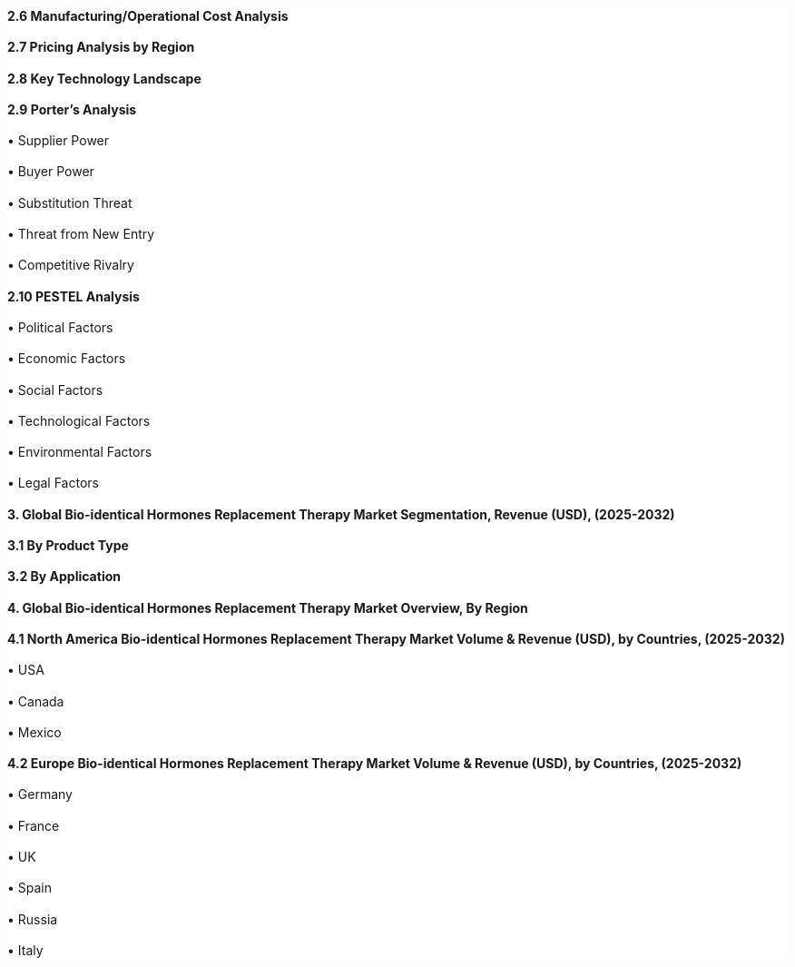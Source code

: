 <strong>2.6 Manufacturing/Operational Cost Analysis</strong>

<strong>2.7 Pricing Analysis by Region</strong>

<strong>2.8 Key Technology Landscape</strong>

<strong>2.9 Porter’s Analysis</strong>

• Supplier Power

• Buyer Power

• Substitution Threat

• Threat from New Entry

• Competitive Rivalry

<strong>2.10 PESTEL Analysis</strong>

• Political Factors

• Economic Factors

• Social Factors

• Technological Factors

• Environmental Factors

• Legal Factors

<strong>3. Global Bio-identical Hormones Replacement Therapy Market Segmentation, Revenue (USD), (2025-2032)</strong>

<strong>3.1 By Product Type</strong>

<strong>3.2 By Application</strong>

<strong>4. Global Bio-identical Hormones Replacement Therapy Market Overview, By Region</strong>

<strong>4.1 North America Bio-identical Hormones Replacement Therapy Market Volume &amp; Revenue (USD), by Countries, (2025-2032)</strong>

• USA

• Canada

• Mexico

<strong>4.2 Europe Bio-identical Hormones Replacement Therapy Market Volume &amp; Revenue (USD), by Countries, (2025-2032)</strong>

• Germany

• France

• UK

• Spain

• Russia

• Italy
